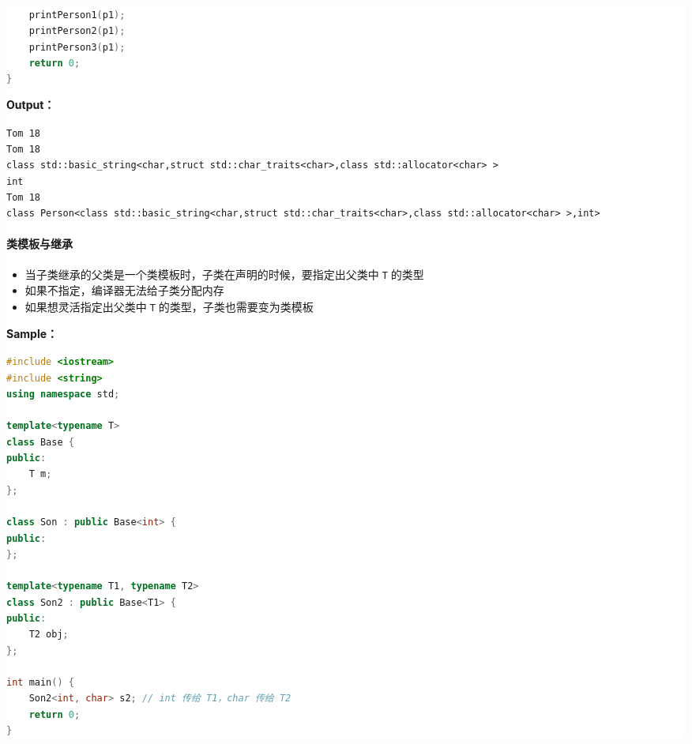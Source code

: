 ```cpp
    printPerson1(p1);
    printPerson2(p1);
    printPerson3(p1);
    return 0;
}
```

**Output：**

```
Tom 18
Tom 18
class std::basic_string<char,struct std::char_traits<char>,class std::allocator<char> >
int
Tom 18
class Person<class std::basic_string<char,struct std::char_traits<char>,class std::allocator<char> >,int>
```

#### 类模板与继承

- 当子类继承的父类是一个类模板时，子类在声明的时候，要指定出父类中 `T` 的类型
- 如果不指定，编译器无法给子类分配内存
- 如果想灵活指定出父类中 `T` 的类型，子类也需要变为类模板

**Sample：**

```cpp
#include <iostream>
#include <string>
using namespace std;

template<typename T>
class Base {
public:
    T m;
};

class Son : public Base<int> {
public:
};

template<typename T1, typename T2>
class Son2 : public Base<T1> {
public:
    T2 obj;
};

int main() {
    Son2<int, char> s2; // int 传给 T1，char 传给 T2
    return 0;
}
```
